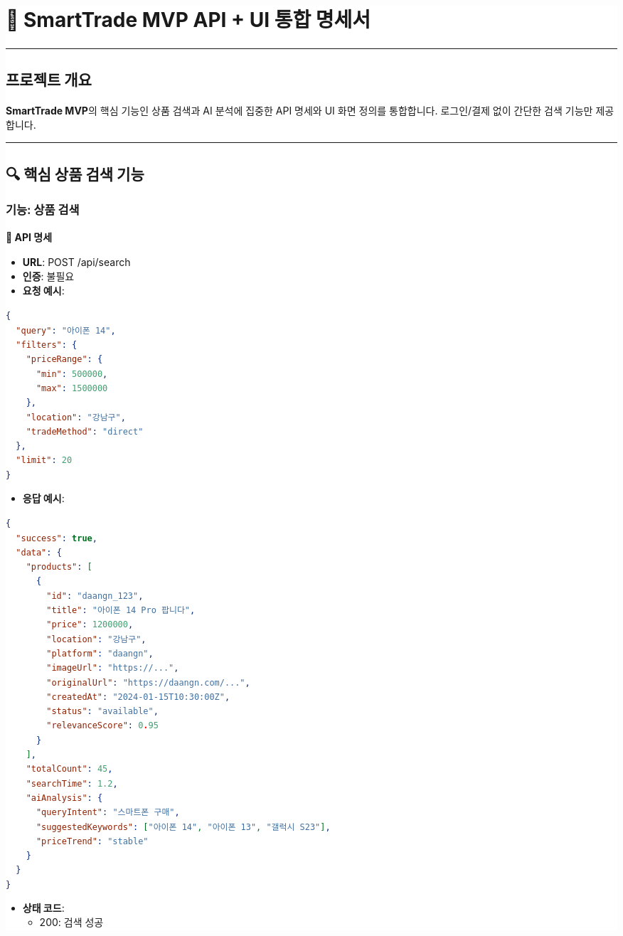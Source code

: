 # 📡 SmartTrade MVP API + UI 통합 명세서

---

## 프로젝트 개요

**SmartTrade MVP**의 핵심 기능인 상품 검색과 AI 분석에 집중한 API 명세와 UI 화면 정의를 통합합니다. 로그인/결제 없이 간단한 검색 기능만 제공합니다.

---

## 🔍 핵심 상품 검색 기능

### 기능: 상품 검색

**📡 API 명세**
- **URL**: POST /api/search
- **인증**: 불필요
- **요청 예시**:
```json
{
  "query": "아이폰 14",
  "filters": {
    "priceRange": {
      "min": 500000,
      "max": 1500000
    },
    "location": "강남구",
    "tradeMethod": "direct"
  },
  "limit": 20
}
```
- **응답 예시**:
```json
{
  "success": true,
  "data": {
    "products": [
      {
        "id": "daangn_123",
        "title": "아이폰 14 Pro 팝니다",
        "price": 1200000,
        "location": "강남구",
        "platform": "daangn",
        "imageUrl": "https://...",
        "originalUrl": "https://daangn.com/...",
        "createdAt": "2024-01-15T10:30:00Z",
        "status": "available",
        "relevanceScore": 0.95
      }
    ],
    "totalCount": 45,
    "searchTime": 1.2,
    "aiAnalysis": {
      "queryIntent": "스마트폰 구매",
      "suggestedKeywords": ["아이폰 14", "아이폰 13", "갤럭시 S23"],
      "priceTrend": "stable"
    }
  }
}
```
- **상태 코드**:
  - 200: 검색 성공